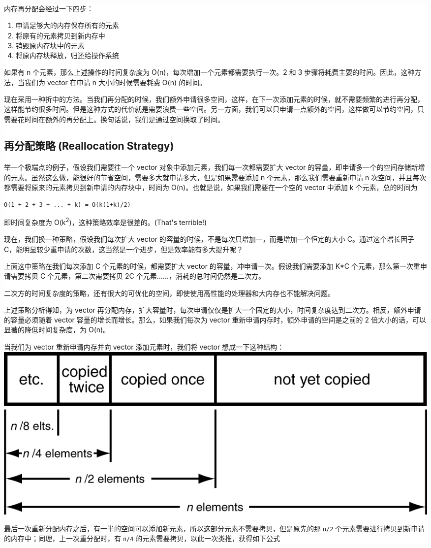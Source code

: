 内存再分配会经过一下四步： <br>
1. 申请足够大的内存保存所有的元素 <br>
2. 将原有的元素拷贝到新内存中 <br>
3. 销毁原内存块中的元素 <br>
4. 将原内存块释放，归还给操作系统

如果有 n 个元素，那么上述操作的时间复杂度为 O(n)，每次增加一个元素都需要执行一次。2 和 3 步骤将耗费主要的时间。因此，这种方法，当我们为 vector 在申请 n 大小的时候需要耗费 O(n) 的时间。

现在采用一种折中的方法。当我们再分配的时候，我们额外申请很多空间，这样，在下一次添加元素的时候，就不需要频繁的进行再分配，这样能节约很多时间。但是这种方式的代价就是需要浪费一些空间。另一方面，我们可以只申请一点额外的空间，这样做可以节约空间，只需要花时间在额外的再分配上。换句话说，我们是通过空间换取了时间。

## 再分配策略 (Reallocation Strategy)
举一个极端点的例子，假设我们需要往一个 vector 对象中添加元素，我们每一次都需要扩大 vector 的容量，即申请多一个的空间存储新增的元素。虽然这么做，能很好的节省空间，需要多大就申请多大，但是如果需要添加 n 个元素，那么我们需要重新申请 n 次空间，并且每次都需要将原来的元素拷贝到新申请的内存块中，时间为 O(n)。也就是说，如果我们需要在一个空的 vector 中添加 k 个元素，总的时间为

	O(1 + 2 + 3 + ... + k) = O(k(1+k)/2)

即时间复杂度为 O(k<sup>2</sup>)，这种策略效率是很差的。(That's terrible!)

现在，我们换一种策略，假设我们每次扩大 vector 的容量的时候，不是每次只增加一，而是增加一个恒定的大小 C。通过这个增长因子 C，能明显较少重申请的次数，这当然是一个进步，但是效率能有多大提升呢？

上面这中策略在我们每次添加 C 个元素的时候，都需要扩大 vector 的容量，冲申请一次。假设我们需要添加 K*C 个元素，那么第一次重申请需要拷贝 C 个元素，第二次需要拷贝 2C 个元素……，消耗的总时间仍然是二次方。

二次方的时间复杂度的策略，还有很大的可优化的空间，即使使用高性能的处理器和大内存也不能解决问题。

上述策略分析得知，为 vector 再分配内存，扩大容量时，每次申请仅仅是扩大一个固定的大小，时间复杂度达到二次方。相反，额外申请的容量必须随着 vector 容量的增长而增长。那么，如果我们每次为 vector 重新申请内存时，额外申请的空间是之前的 2 倍大小的话，可以显著的降低时间复杂度，为 O(n)。

当我们为 vector 重新申请内存并向 vector 添加元素时，我们将 vector 想成一下这种结构： <br>
![vector](https://github.com/small-cat/small-cat.github.io/raw/master/_pics/fig2.gif)

最后一次重新分配内存之后，有一半的空间可以添加新元素，所以这部分元素不需要拷贝，但是原先的那 `n/2` 个元素需要进行拷贝到新申请的内存中；同理，上一次重分配时，有 `n/4` 的元素需要拷贝，以此一次类推，获得如下公式 
